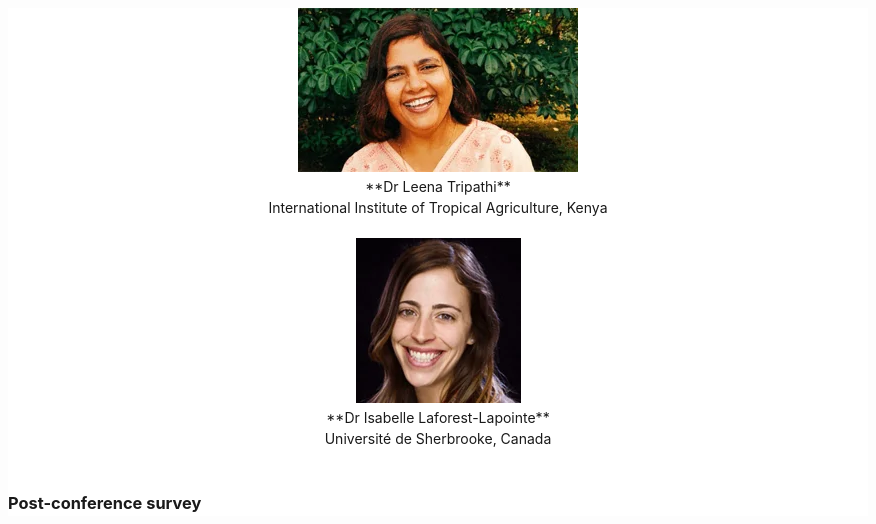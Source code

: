 
<div class="col-md-6" style="text-align: center">

<center> <a href="https://www.iita.org/iita-staff/tripathi-leena/"><img src="images/whats up 2020/Leena.webp" alt="Dr. Leena Tripathi from IITA Kenya"></a></center>
<center> **Dr Leena Tripathi**</center> 

<center> International Institute of Tropical Agriculture, Kenya </center> 
<br>

</div>

<div class="col-md-6" style="text-align: center">

<center> <a href="https://isabellelaforestlapointe.wordpress.com/"><img src="images/whats up 2020/Isabelle.webp" alt="Dr. Isabelle Laforest-Lapointe from University of Sherbrooke Canada"></a></center>
<center> **Dr Isabelle Laforest-Lapointe**</center> 

<center> Université de Sherbrooke, Canada</center> 
<br>

</div>
</div>


<div class="col-md-12" style="text-align: center">


<figure class="video_container">
<iframe width="816" height="480" src="https://www.youtube.com/embed/-gFsec4hoDk" frameborder="0" allow="accelerometer; autoplay; encrypted-media; gyroscope; picture-in-picture" allowfullscreen style="display: block;margin-left: auto;  margin-right: auto;"></iframe>
</figure>


</div>
</div>



<div id="section-3" class="section level3">
<h3>Post-conference survey</h3>
